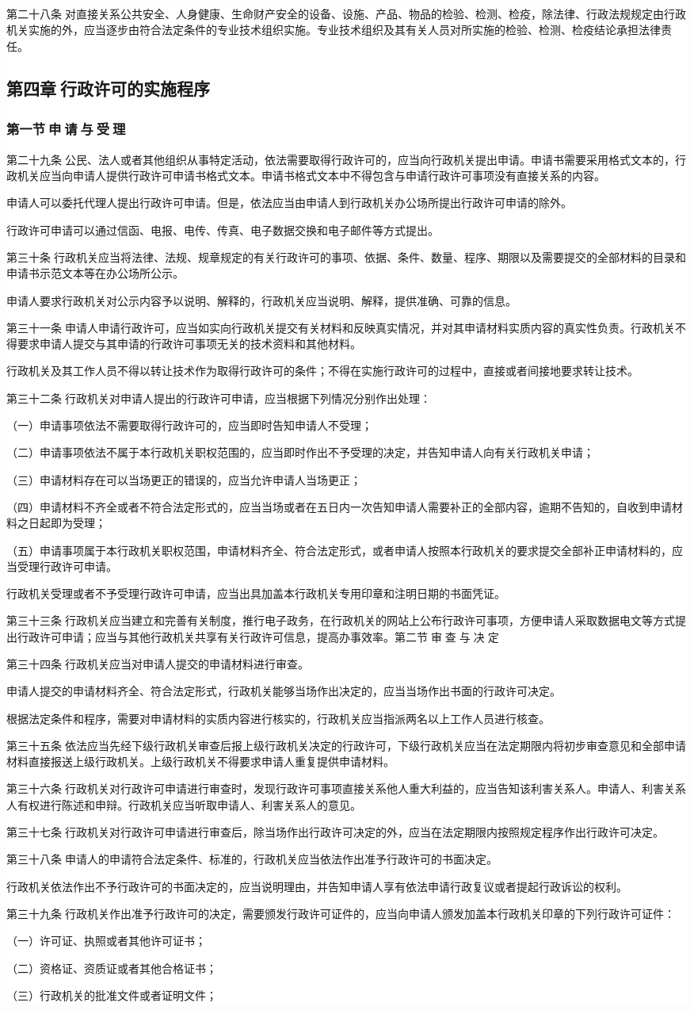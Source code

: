 第二十八条 对直接关系公共安全、人身健康、生命财产安全的设备、设施、产品、物品的检验、检测、检疫，除法律、行政法规规定由行政机关实施的外，应当逐步由符合法定条件的专业技术组织实施。专业技术组织及其有关人员对所实施的检验、检测、检疫结论承担法律责任。

## 第四章 行政许可的实施程序

### 第一节 申 请 与 受 理

第二十九条 公民、法人或者其他组织从事特定活动，依法需要取得行政许可的，应当向行政机关提出申请。申请书需要采用格式文本的，行政机关应当向申请人提供行政许可申请书格式文本。申请书格式文本中不得包含与申请行政许可事项没有直接关系的内容。

申请人可以委托代理人提出行政许可申请。但是，依法应当由申请人到行政机关办公场所提出行政许可申请的除外。

行政许可申请可以通过信函、电报、电传、传真、电子数据交换和电子邮件等方式提出。

第三十条 行政机关应当将法律、法规、规章规定的有关行政许可的事项、依据、条件、数量、程序、期限以及需要提交的全部材料的目录和申请书示范文本等在办公场所公示。

申请人要求行政机关对公示内容予以说明、解释的，行政机关应当说明、解释，提供准确、可靠的信息。

第三十一条 申请人申请行政许可，应当如实向行政机关提交有关材料和反映真实情况，并对其申请材料实质内容的真实性负责。行政机关不得要求申请人提交与其申请的行政许可事项无关的技术资料和其他材料。

行政机关及其工作人员不得以转让技术作为取得行政许可的条件；不得在实施行政许可的过程中，直接或者间接地要求转让技术。

第三十二条 行政机关对申请人提出的行政许可申请，应当根据下列情况分别作出处理：

（一）申请事项依法不需要取得行政许可的，应当即时告知申请人不受理；

（二）申请事项依法不属于本行政机关职权范围的，应当即时作出不予受理的决定，并告知申请人向有关行政机关申请；

（三）申请材料存在可以当场更正的错误的，应当允许申请人当场更正；

（四）申请材料不齐全或者不符合法定形式的，应当当场或者在五日内一次告知申请人需要补正的全部内容，逾期不告知的，自收到申请材料之日起即为受理；

（五）申请事项属于本行政机关职权范围，申请材料齐全、符合法定形式，或者申请人按照本行政机关的要求提交全部补正申请材料的，应当受理行政许可申请。

行政机关受理或者不予受理行政许可申请，应当出具加盖本行政机关专用印章和注明日期的书面凭证。

第三十三条 行政机关应当建立和完善有关制度，推行电子政务，在行政机关的网站上公布行政许可事项，方便申请人采取数据电文等方式提出行政许可申请；应当与其他行政机关共享有关行政许可信息，提高办事效率。第二节 审 查 与 决 定

第三十四条 行政机关应当对申请人提交的申请材料进行审查。

申请人提交的申请材料齐全、符合法定形式，行政机关能够当场作出决定的，应当当场作出书面的行政许可决定。

根据法定条件和程序，需要对申请材料的实质内容进行核实的，行政机关应当指派两名以上工作人员进行核查。

第三十五条 依法应当先经下级行政机关审查后报上级行政机关决定的行政许可，下级行政机关应当在法定期限内将初步审查意见和全部申请材料直接报送上级行政机关。上级行政机关不得要求申请人重复提供申请材料。

第三十六条 行政机关对行政许可申请进行审查时，发现行政许可事项直接关系他人重大利益的，应当告知该利害关系人。申请人、利害关系人有权进行陈述和申辩。行政机关应当听取申请人、利害关系人的意见。

第三十七条 行政机关对行政许可申请进行审查后，除当场作出行政许可决定的外，应当在法定期限内按照规定程序作出行政许可决定。

第三十八条 申请人的申请符合法定条件、标准的，行政机关应当依法作出准予行政许可的书面决定。

行政机关依法作出不予行政许可的书面决定的，应当说明理由，并告知申请人享有依法申请行政复议或者提起行政诉讼的权利。

第三十九条 行政机关作出准予行政许可的决定，需要颁发行政许可证件的，应当向申请人颁发加盖本行政机关印章的下列行政许可证件：

（一）许可证、执照或者其他许可证书；

（二）资格证、资质证或者其他合格证书；

（三）行政机关的批准文件或者证明文件；
